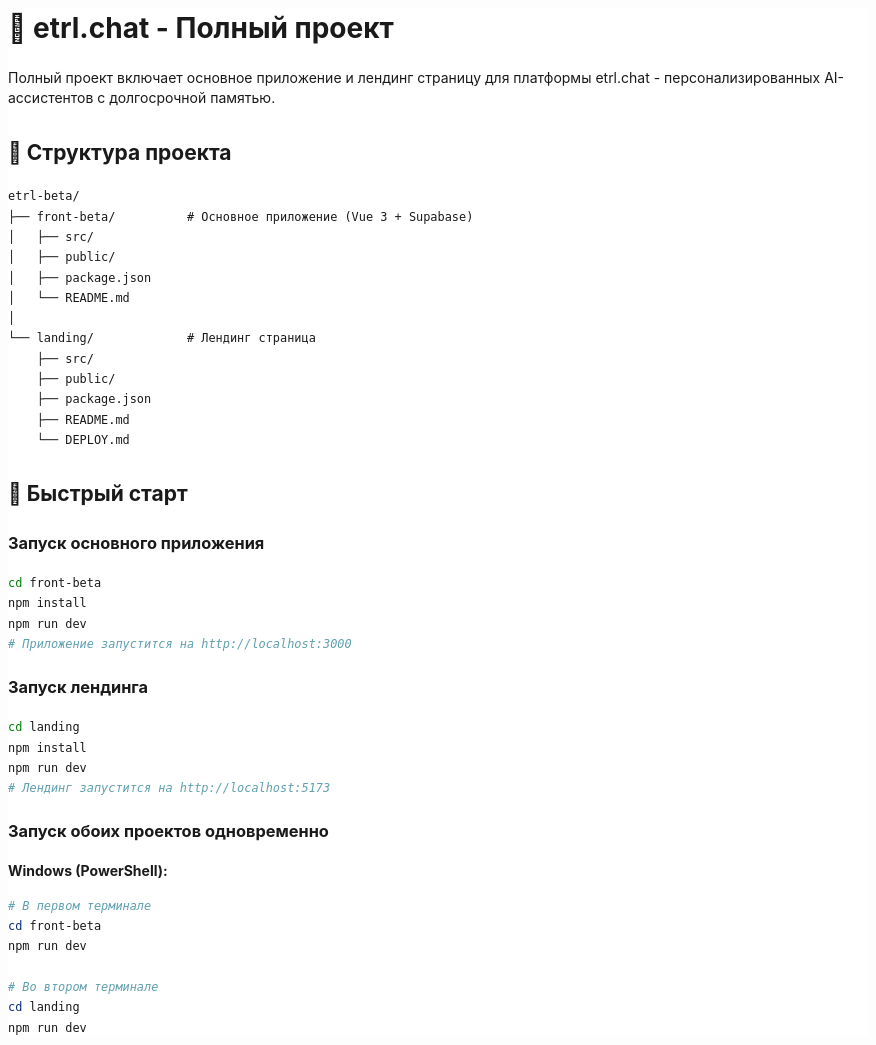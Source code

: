 # 🚀 etrl.chat - Полный проект

Полный проект включает основное приложение и лендинг страницу для платформы etrl.chat - персонализированных AI-ассистентов с долгосрочной памятью.

## 📁 Структура проекта

```
etrl-beta/
├── front-beta/          # Основное приложение (Vue 3 + Supabase)
│   ├── src/
│   ├── public/
│   ├── package.json
│   └── README.md
│
└── landing/             # Лендинг страница
    ├── src/
    ├── public/
    ├── package.json
    ├── README.md
    └── DEPLOY.md
```

## 🚀 Быстрый старт

### Запуск основного приложения

```bash
cd front-beta
npm install
npm run dev
# Приложение запустится на http://localhost:3000
```

### Запуск лендинга

```bash
cd landing
npm install
npm run dev
# Лендинг запустится на http://localhost:5173
```

### Запуск обоих проектов одновременно

**Windows (PowerShell):**
```powershell
# В первом терминале
cd front-beta
npm run dev

# Во втором терминале
cd landing
npm run dev
```
